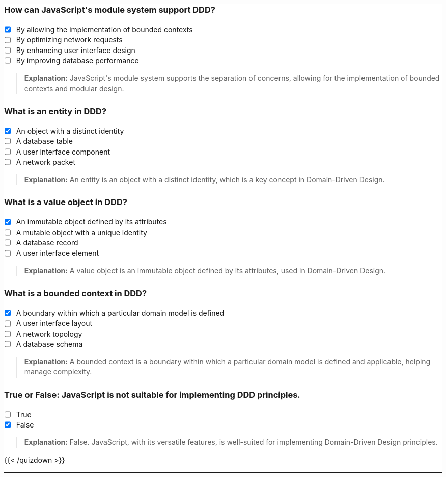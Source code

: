 ### How can JavaScript's module system support DDD?

- [x] By allowing the implementation of bounded contexts
- [ ] By optimizing network requests
- [ ] By enhancing user interface design
- [ ] By improving database performance

> **Explanation:** JavaScript's module system supports the separation of concerns, allowing for the implementation of bounded contexts and modular design.

### What is an entity in DDD?

- [x] An object with a distinct identity
- [ ] A database table
- [ ] A user interface component
- [ ] A network packet

> **Explanation:** An entity is an object with a distinct identity, which is a key concept in Domain-Driven Design.

### What is a value object in DDD?

- [x] An immutable object defined by its attributes
- [ ] A mutable object with a unique identity
- [ ] A database record
- [ ] A user interface element

> **Explanation:** A value object is an immutable object defined by its attributes, used in Domain-Driven Design.

### What is a bounded context in DDD?

- [x] A boundary within which a particular domain model is defined
- [ ] A user interface layout
- [ ] A network topology
- [ ] A database schema

> **Explanation:** A bounded context is a boundary within which a particular domain model is defined and applicable, helping manage complexity.

### True or False: JavaScript is not suitable for implementing DDD principles.

- [ ] True
- [x] False

> **Explanation:** False. JavaScript, with its versatile features, is well-suited for implementing Domain-Driven Design principles.

{{< /quizdown >}}

---
